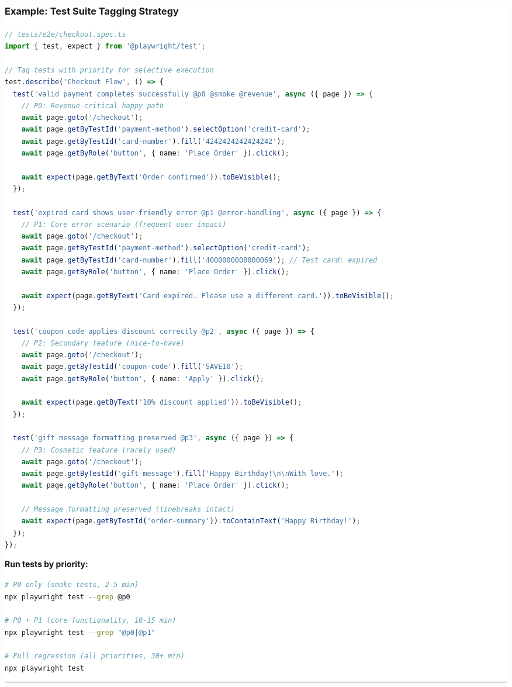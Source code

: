 ### Example: Test Suite Tagging Strategy

```typescript
// tests/e2e/checkout.spec.ts
import { test, expect } from '@playwright/test';

// Tag tests with priority for selective execution
test.describe('Checkout Flow', () => {
  test('valid payment completes successfully @p0 @smoke @revenue', async ({ page }) => {
    // P0: Revenue-critical happy path
    await page.goto('/checkout');
    await page.getByTestId('payment-method').selectOption('credit-card');
    await page.getByTestId('card-number').fill('4242424242424242');
    await page.getByRole('button', { name: 'Place Order' }).click();

    await expect(page.getByText('Order confirmed')).toBeVisible();
  });

  test('expired card shows user-friendly error @p1 @error-handling', async ({ page }) => {
    // P1: Core error scenario (frequent user impact)
    await page.goto('/checkout');
    await page.getByTestId('payment-method').selectOption('credit-card');
    await page.getByTestId('card-number').fill('4000000000000069'); // Test card: expired
    await page.getByRole('button', { name: 'Place Order' }).click();

    await expect(page.getByText('Card expired. Please use a different card.')).toBeVisible();
  });

  test('coupon code applies discount correctly @p2', async ({ page }) => {
    // P2: Secondary feature (nice-to-have)
    await page.goto('/checkout');
    await page.getByTestId('coupon-code').fill('SAVE10');
    await page.getByRole('button', { name: 'Apply' }).click();

    await expect(page.getByText('10% discount applied')).toBeVisible();
  });

  test('gift message formatting preserved @p3', async ({ page }) => {
    // P3: Cosmetic feature (rarely used)
    await page.goto('/checkout');
    await page.getByTestId('gift-message').fill('Happy Birthday!\n\nWith love.');
    await page.getByRole('button', { name: 'Place Order' }).click();

    // Message formatting preserved (linebreaks intact)
    await expect(page.getByTestId('order-summary')).toContainText('Happy Birthday!');
  });
});
```

**Run tests by priority:**

```bash
# P0 only (smoke tests, 2-5 min)
npx playwright test --grep @p0

# P0 + P1 (core functionality, 10-15 min)
npx playwright test --grep "@p0|@p1"

# Full regression (all priorities, 30+ min)
npx playwright test
```

---